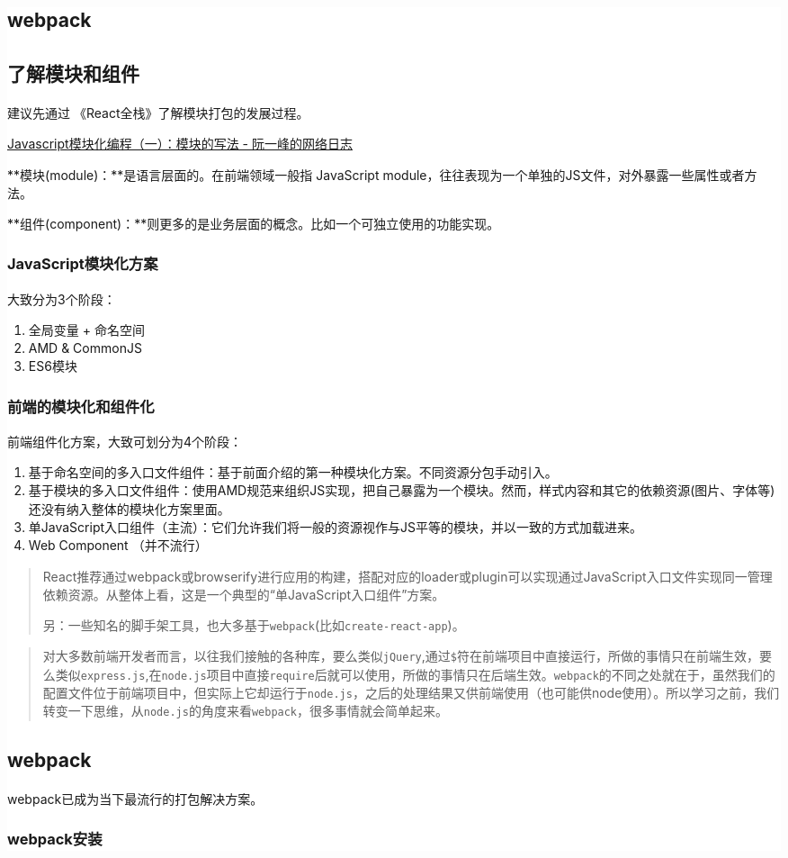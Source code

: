 ## webpack



## 了解模块和组件

建议先通过 《React全栈》了解模块打包的发展过程。

[Javascript模块化编程（一）：模块的写法 - 阮一峰的网络日志](http://www.ruanyifeng.com/blog/2012/10/javascript_module.html "Javascript模块化编程（一）：模块的写法 - 阮一峰的网络日志")



**模块(module)：**是语言层面的。在前端领域一般指 JavaScript module，往往表现为一个单独的JS文件，对外暴露一些属性或者方法。

**组件(component)：**则更多的是业务层面的概念。比如一个可独立使用的功能实现。



### JavaScript模块化方案

大致分为3个阶段：

1. 全局变量 + 命名空间
2. AMD & CommonJS
3. ES6模块



### 前端的模块化和组件化

前端组件化方案，大致可划分为4个阶段：

1. 基于命名空间的多入口文件组件：基于前面介绍的第一种模块化方案。不同资源分包手动引入。
2. 基于模块的多入口文件组件：使用AMD规范来组织JS实现，把自己暴露为一个模块。然而，样式内容和其它的依赖资源(图片、字体等)还没有纳入整体的模块化方案里面。
3. 单JavaScript入口组件（主流）：它们允许我们将一般的资源视作与JS平等的模块，并以一致的方式加载进来。
4. Web Component （并不流行）



> React推荐通过webpack或browserify进行应用的构建，搭配对应的loader或plugin可以实现通过JavaScript入口文件实现同一管理依赖资源。从整体上看，这是一个典型的“单JavaScript入口组件”方案。
>
> 另：一些知名的脚手架工具，也大多基于`webpack`(比如`create-react-app`)。



> 对大多数前端开发者而言，以往我们接触的各种库，要么类似`jQuery`,通过`$`符在前端项目中直接运行，所做的事情只在前端生效，要么类似`express.js`,在`node.js`项目中直接`require`后就可以使用，所做的事情只在后端生效。`webpack`的不同之处就在于，虽然我们的配置文件位于前端项目中，但实际上它却运行于`node.js`，之后的处理结果又供前端使用（也可能供node使用）。所以学习之前，我们转变一下思维，从`node.js`的角度来看`webpack`，很多事情就会简单起来。



## webpack



webpack已成为当下最流行的打包解决方案。



### webpack安装
